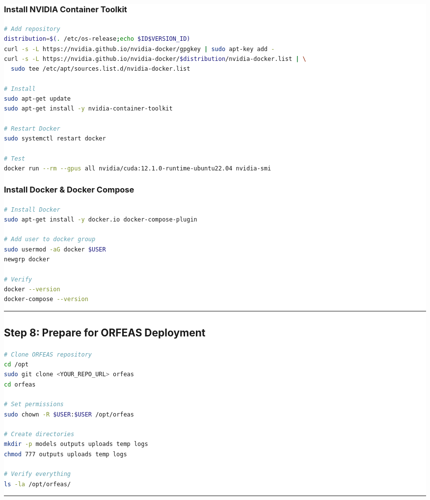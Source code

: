 ### Install NVIDIA Container Toolkit

```bash
# Add repository
distribution=$(. /etc/os-release;echo $ID$VERSION_ID)
curl -s -L https://nvidia.github.io/nvidia-docker/gpgkey | sudo apt-key add -
curl -s -L https://nvidia.github.io/nvidia-docker/$distribution/nvidia-docker.list | \
  sudo tee /etc/apt/sources.list.d/nvidia-docker.list

# Install
sudo apt-get update
sudo apt-get install -y nvidia-container-toolkit

# Restart Docker
sudo systemctl restart docker

# Test
docker run --rm --gpus all nvidia/cuda:12.1.0-runtime-ubuntu22.04 nvidia-smi
```

### Install Docker & Docker Compose

```bash
# Install Docker
sudo apt-get install -y docker.io docker-compose-plugin

# Add user to docker group
sudo usermod -aG docker $USER
newgrp docker

# Verify
docker --version
docker-compose --version
```

---

## Step 8: Prepare for ORFEAS Deployment

```bash
# Clone ORFEAS repository
cd /opt
sudo git clone <YOUR_REPO_URL> orfeas
cd orfeas

# Set permissions
sudo chown -R $USER:$USER /opt/orfeas

# Create directories
mkdir -p models outputs uploads temp logs
chmod 777 outputs uploads temp logs

# Verify everything
ls -la /opt/orfeas/
```

---